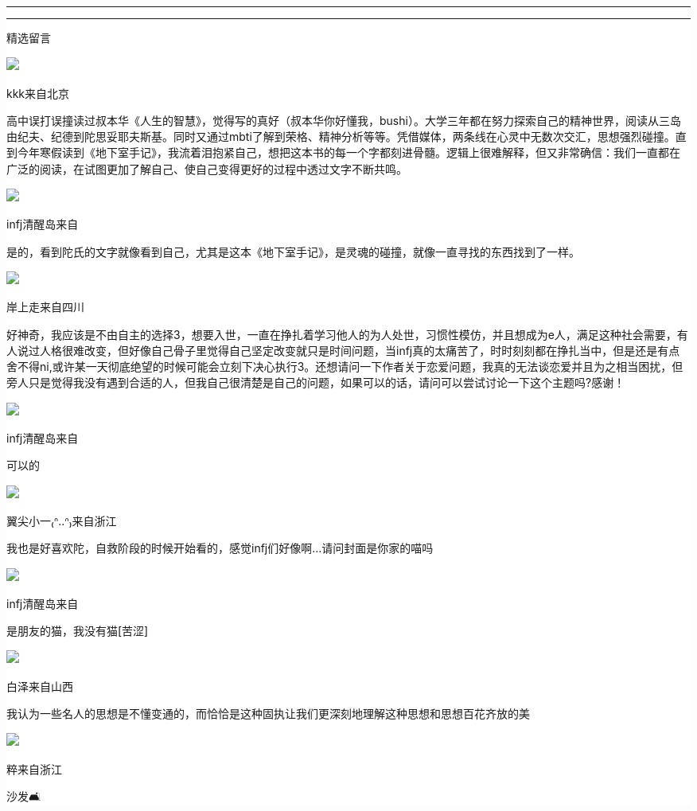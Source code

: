 
****



****





精选留言

![](http://mmsns.qpic.cn/mmsns/iaxNB5XaibCeLTYWIUGCYm7cS1kFxTx4ibUSEBZJ6VnOdXPDItJ9PaGRg/0)

kkk来自北京

高中误打误撞读过叔本华《人生的智慧》，觉得写的真好（叔本华你好懂我，bushi）。大学三年都在努力探索自己的精神世界，阅读从三岛由纪夫、纪德到陀思妥耶夫斯基。同时又通过mbti了解到荣格、精神分析等等。凭借媒体，两条线在心灵中无数次交汇，思想强烈碰撞。直到今年寒假读到《地下室手记》，我流着泪抱紧自己，想把这本书的每一个字都刻进骨髓。逻辑上很难解释，但又非常确信：我们一直都在广泛的阅读，在试图更加了解自己、使自己变得更好的过程中透过文字不断共鸣。

![](http://wx.qlogo.cn/mmhead/Q3auHgzwzM4icoibBPppWkMrbLG1lB8KhWHaiaiabBib87BTTdVQC8Cyacg/64)

infj清醒岛来自

是的，看到陀氏的文字就像看到自己，尤其是这本《地下室手记》，是灵魂的碰撞，就像一直寻找的东西找到了一样。

![](http://mmsns.qpic.cn/mmsns/iaxNB5XaibCeLTYWIUGCYm7cS1kFxTx4ibUSEBZJ6VnOdXPDItJ9PaGRg/0)

岸上走来自四川

好神奇，我应该是不由自主的选择3，想要入世，一直在挣扎着学习他人的为人处世，习惯性模仿，并且想成为e人，满足这种社会需要，有人说过人格很难改变，但好像自己骨子里觉得自己坚定改变就只是时间问题，当infj真的太痛苦了，时时刻刻都在挣扎当中，但是还是有点舍不得ni,或许某一天彻底绝望的时候可能会立刻下决心执行3。还想请问一下作者关于恋爱问题，我真的无法谈恋爱并且为之相当困扰，但旁人只是觉得我没有遇到合适的人，但我自己很清楚是自己的问题，如果可以的话，请问可以尝试讨论一下这个主题吗?感谢！

![](http://wx.qlogo.cn/mmhead/Q3auHgzwzM4icoibBPppWkMrbLG1lB8KhWHaiaiabBib87BTTdVQC8Cyacg/64)

infj清醒岛来自

可以的

![](http://mmsns.qpic.cn/mmsns/iaxNB5XaibCeLTYWIUGCYm7cS1kFxTx4ibUSEBZJ6VnOdXPDItJ9PaGRg/0)

翼尖小一₍ᐢ..ᐢ₎来自浙江

我也是好喜欢陀，自救阶段的时候开始看的，感觉infj们好像啊…请问封面是你家的喵吗

![](http://wx.qlogo.cn/mmhead/Q3auHgzwzM4icoibBPppWkMrbLG1lB8KhWHaiaiabBib87BTTdVQC8Cyacg/64)

infj清醒岛来自

是朋友的猫，我没有猫[苦涩]

![](http://mmsns.qpic.cn/mmsns/iaxNB5XaibCeLTYWIUGCYm7cS1kFxTx4ibUSEBZJ6VnOdXPDItJ9PaGRg/0)

白泽来自山西

我认为一些名人的思想是不懂变通的，而恰恰是这种固执让我们更深刻地理解这种思想和思想百花齐放的美

![](http://mmsns.qpic.cn/mmsns/iaxNB5XaibCeLTYWIUGCYm7cS1kFxTx4ibUSEBZJ6VnOdXPDItJ9PaGRg/0)

粹来自浙江

沙发🛋️

